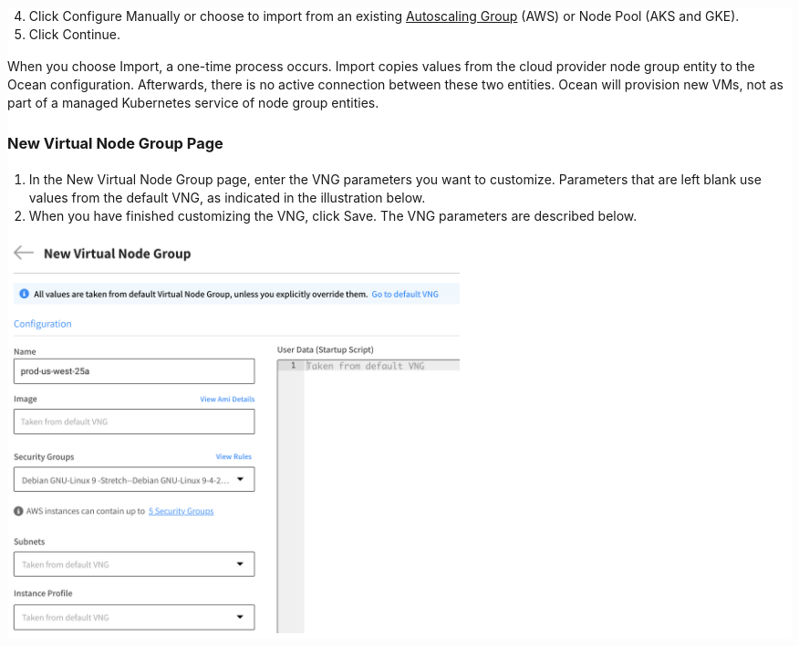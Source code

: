 4. Click Configure Manually or choose to import from an existing [Autoscaling Group](ocean/tutorials/manage-virtual-node-groups?id=create-a-vng-from-an-asg) (AWS) or Node Pool (AKS and GKE).
5. Click Continue.

When you choose Import, a one-time process occurs. Import copies values from the cloud provider node group entity to the Ocean configuration. Afterwards, there is no active connection between these two entities. Ocean will provision new VMs, not as part of a managed Kubernetes service of node group entities.

### New Virtual Node Group Page

1. In the New Virtual Node Group page, enter the VNG parameters you want to customize. Parameters that are left blank use values from the default VNG, as indicated in the illustration below.
2. When you have finished customizing the VNG, click Save. The VNG parameters are described below.

<img src="/ocean/_media/tutorials-manage-vngs-02a1.png" width="496" height="433" />
